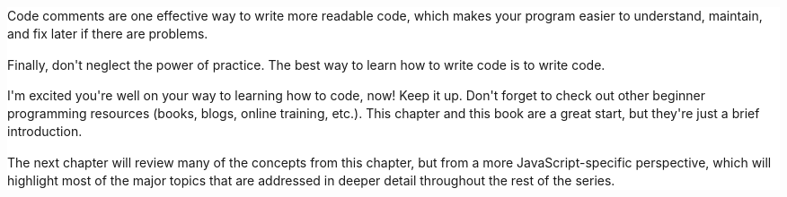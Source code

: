 Code comments are one effective way to write more readable code, which makes your program easier to understand, maintain, and fix later if there are problems.

Finally, don't neglect the power of practice. The best way to learn how to write code is to write code.

I'm excited you're well on your way to learning how to code, now! Keep it up. Don't forget to check out other beginner programming resources \(books, blogs, online training, etc.\). This chapter and this book are a great start, but they're just a brief introduction.

The next chapter will review many of the concepts from this chapter, but from a more JavaScript-specific perspective, which will highlight most of the major topics that are addressed in deeper detail throughout the rest of the series.

